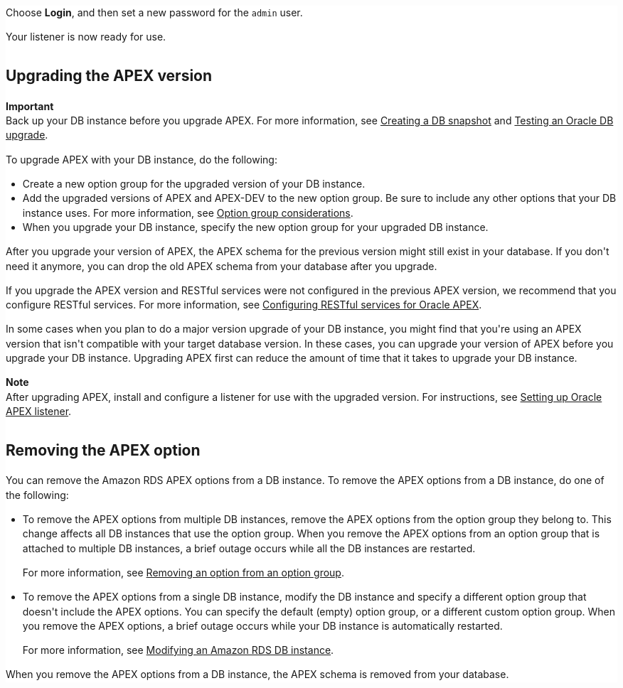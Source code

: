    Choose **Login**, and then set a new password for the `admin` user\. 

Your listener is now ready for use\.

## Upgrading the APEX version<a name="Appendix.Oracle.Options.APEX.Upgrade"></a>

**Important**  
Back up your DB instance before you upgrade APEX\. For more information, see [Creating a DB snapshot](USER_CreateSnapshot.md) and [Testing an Oracle DB upgrade](USER_UpgradeDBInstance.Oracle.md#USER_UpgradeDBInstance.Oracle.UpgradeTesting)\. 

To upgrade APEX with your DB instance, do the following: 
+ Create a new option group for the upgraded version of your DB instance\. 
+ Add the upgraded versions of APEX and APEX\-DEV to the new option group\. Be sure to include any other options that your DB instance uses\. For more information, see [Option group considerations](USER_UpgradeDBInstance.Oracle.md#USER_UpgradeDBInstance.Oracle.OGPG.OG)\. 
+ When you upgrade your DB instance, specify the new option group for your upgraded DB instance\. 

After you upgrade your version of APEX, the APEX schema for the previous version might still exist in your database\. If you don't need it anymore, you can drop the old APEX schema from your database after you upgrade\. 

If you upgrade the APEX version and RESTful services were not configured in the previous APEX version, we recommend that you configure RESTful services\. For more information, see [ Configuring RESTful services for Oracle APEX](#Appendix.Oracle.Options.APEX.ConfigureRESTful)\.

In some cases when you plan to do a major version upgrade of your DB instance, you might find that you're using an APEX version that isn't compatible with your target database version\. In these cases, you can upgrade your version of APEX before you upgrade your DB instance\. Upgrading APEX first can reduce the amount of time that it takes to upgrade your DB instance\. 

**Note**  
After upgrading APEX, install and configure a listener for use with the upgraded version\. For instructions, see [Setting up Oracle APEX listener](#Appendix.Oracle.Options.APEX.Listener)\.

## Removing the APEX option<a name="Appendix.Oracle.Options.APEX.Remove"></a>

You can remove the Amazon RDS APEX options from a DB instance\. To remove the APEX options from a DB instance, do one of the following: 
+ To remove the APEX options from multiple DB instances, remove the APEX options from the option group they belong to\. This change affects all DB instances that use the option group\. When you remove the APEX options from an option group that is attached to multiple DB instances, a brief outage occurs while all the DB instances are restarted\. 

  For more information, see [Removing an option from an option group](USER_WorkingWithOptionGroups.md#USER_WorkingWithOptionGroups.RemoveOption)\. 
+ To remove the APEX options from a single DB instance, modify the DB instance and specify a different option group that doesn't include the APEX options\. You can specify the default \(empty\) option group, or a different custom option group\. When you remove the APEX options, a brief outage occurs while your DB instance is automatically restarted\. 

  For more information, see [Modifying an Amazon RDS DB instance](Overview.DBInstance.Modifying.md)\. 

When you remove the APEX options from a DB instance, the APEX schema is removed from your database\. 
